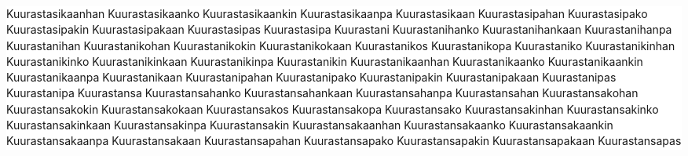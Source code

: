 Kuurastasikaanhan
Kuurastasikaanko
Kuurastasikaankin
Kuurastasikaanpa
Kuurastasikaan
Kuurastasipahan
Kuurastasipako
Kuurastasipakin
Kuurastasipakaan
Kuurastasipas
Kuurastasipa
Kuurastani
Kuurastanihanko
Kuurastanihankaan
Kuurastanihanpa
Kuurastanihan
Kuurastanikohan
Kuurastanikokin
Kuurastanikokaan
Kuurastanikos
Kuurastanikopa
Kuurastaniko
Kuurastanikinhan
Kuurastanikinko
Kuurastanikinkaan
Kuurastanikinpa
Kuurastanikin
Kuurastanikaanhan
Kuurastanikaanko
Kuurastanikaankin
Kuurastanikaanpa
Kuurastanikaan
Kuurastanipahan
Kuurastanipako
Kuurastanipakin
Kuurastanipakaan
Kuurastanipas
Kuurastanipa
Kuurastansa
Kuurastansahanko
Kuurastansahankaan
Kuurastansahanpa
Kuurastansahan
Kuurastansakohan
Kuurastansakokin
Kuurastansakokaan
Kuurastansakos
Kuurastansakopa
Kuurastansako
Kuurastansakinhan
Kuurastansakinko
Kuurastansakinkaan
Kuurastansakinpa
Kuurastansakin
Kuurastansakaanhan
Kuurastansakaanko
Kuurastansakaankin
Kuurastansakaanpa
Kuurastansakaan
Kuurastansapahan
Kuurastansapako
Kuurastansapakin
Kuurastansapakaan
Kuurastansapas